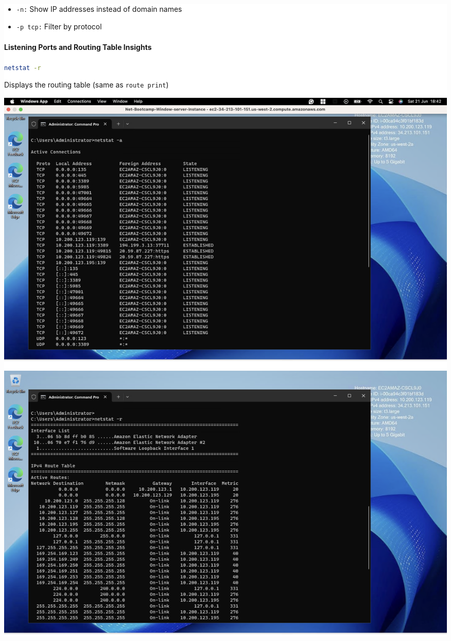 - `-n:` Show IP addresses instead of domain names

- `-p tcp:` Filter by protocol

#### Listening Ports and Routing Table Insights
```bash
netstat -r
```
Displays the routing table (same as `route print`)

![netstat](./assests/netstat1.png)

![netstat](./assests/netstat2.png)
